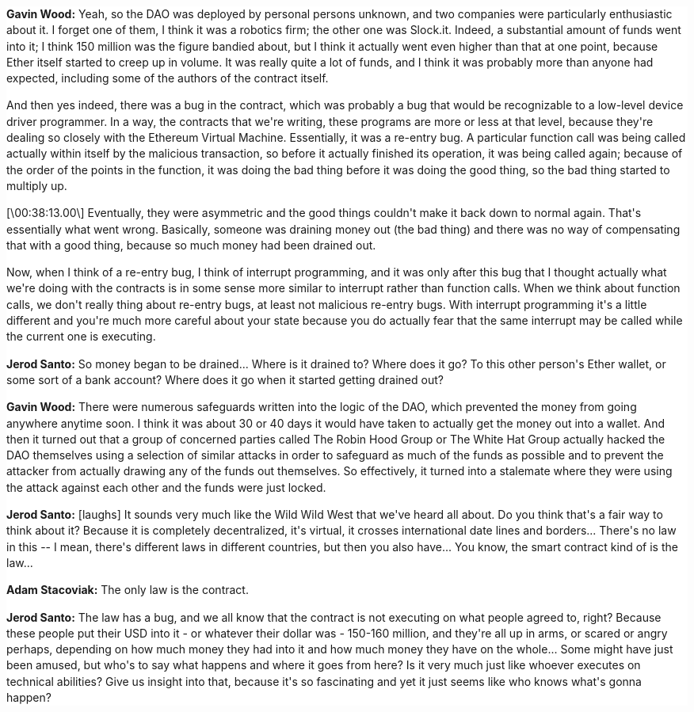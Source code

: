 **Gavin Wood:** Yeah, so the DAO was deployed by personal persons unknown, and two companies were particularly enthusiastic about it. I forget one of them, I think it was a robotics firm; the other one was Slock.it. Indeed, a substantial amount of funds went into it; I think 150 million was the figure bandied about, but I think it actually went even higher than that at one point, because Ether itself started to creep up in volume. It was really quite a lot of funds, and I think it was probably more than anyone had expected, including some of the authors of the contract itself.

And then yes indeed, there was a bug in the contract, which was probably a bug that would be recognizable to a low-level device driver programmer. In a way, the contracts that we're writing, these programs are more or less at that level, because they're dealing so closely with the Ethereum Virtual Machine. Essentially, it was a re-entry bug. A particular function call was being called actually within itself by the malicious transaction, so before it actually finished its operation, it was being called again; because of the order of the points in the function, it was doing the bad thing before it was doing the good thing, so the bad thing started to multiply up.

\[\\00:38:13.00\\\] Eventually, they were asymmetric and the good things couldn't make it back down to normal again. That's essentially what went wrong. Basically, someone was draining money out (the bad thing) and there was no way of compensating that with a good thing, because so much money had been drained out.

Now, when I think of a re-entry bug, I think of interrupt programming, and it was only after this bug that I thought actually what we're doing with the contracts is in some sense more similar to interrupt rather than function calls. When we think about function calls, we don't really thing about re-entry bugs, at least not malicious re-entry bugs. With interrupt programming it's a little different and you're much more careful about your state because you do actually fear that the same interrupt may be called while the current one is executing.

**Jerod Santo:** So money began to be drained... Where is it drained to? Where does it go? To this other person's Ether wallet, or some sort of a bank account? Where does it go when it started getting drained out?

**Gavin Wood:** There were numerous safeguards written into the logic of the DAO, which prevented the money from going anywhere anytime soon. I think it was about 30 or 40 days it would have taken to actually get the money out into a wallet. And then it turned out that a group of concerned parties called The Robin Hood Group or The White Hat Group actually hacked the DAO themselves using a selection of similar attacks in order to safeguard as much of the funds as possible and to prevent the attacker from actually drawing any of the funds out themselves. So effectively, it turned into a stalemate where they were using the attack against each other and the funds were just locked.

**Jerod Santo:** \[laughs\] It sounds very much like the Wild Wild West that we've heard all about. Do you think that's a fair way to think about it? Because it is completely decentralized, it's virtual, it crosses international date lines and borders... There's no law in this -- I mean, there's different laws in different countries, but then you also have... You know, the smart contract kind of is the law...

**Adam Stacoviak:** The only law is the contract.

**Jerod Santo:** The law has a bug, and we all know that the contract is not executing on what people agreed to, right? Because these people put their USD into it - or whatever their dollar was - 150-160 million, and they're all up in arms, or scared or angry perhaps, depending on how much money they had into it and how much money they have on the whole... Some might have just been amused, but who's to say what happens and where it goes from here? Is it very much just like whoever executes on technical abilities? Give us insight into that, because it's so fascinating and yet it just seems like who knows what's gonna happen?
